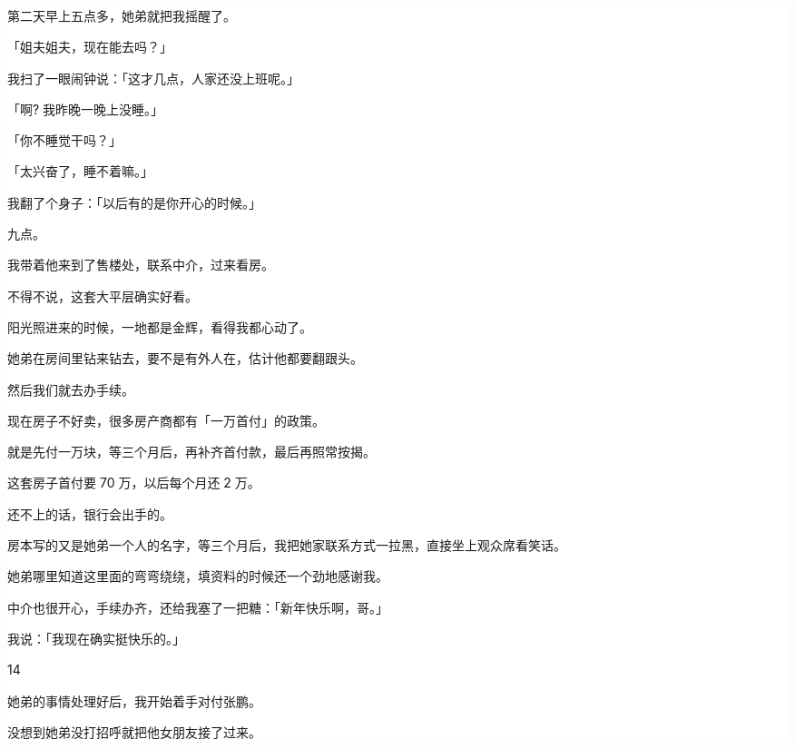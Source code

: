 
第二天早上五点多，她弟就把我摇醒了。


「姐夫姐夫，现在能去吗？」


我扫了一眼闹钟说：「这才几点，人家还没上班呢。」


「啊? 我昨晚一晚上没睡。」


「你不睡觉干吗？」


「太兴奋了，睡不着嘛。」


我翻了个身子：「以后有的是你开心的时候。」


九点。


我带着他来到了售楼处，联系中介，过来看房。


不得不说，这套大平层确实好看。


阳光照进来的时候，一地都是金辉，看得我都心动了。


她弟在房间里钻来钻去，要不是有外人在，估计他都要翻跟头。


然后我们就去办手续。


现在房子不好卖，很多房产商都有「一万首付」的政策。


就是先付一万块，等三个月后，再补齐首付款，最后再照常按揭。


这套房子首付要 70 万，以后每个月还 2 万。


还不上的话，银行会出手的。


房本写的又是她弟一个人的名字，等三个月后，我把她家联系方式一拉黑，直接坐上观众席看笑话。


她弟哪里知道这里面的弯弯绕绕，填资料的时候还一个劲地感谢我。


中介也很开心，手续办齐，还给我塞了一把糖：「新年快乐啊，哥。」


我说：「我现在确实挺快乐的。」


14


她弟的事情处理好后，我开始着手对付张鹏。


没想到她弟没打招呼就把他女朋友接了过来。

